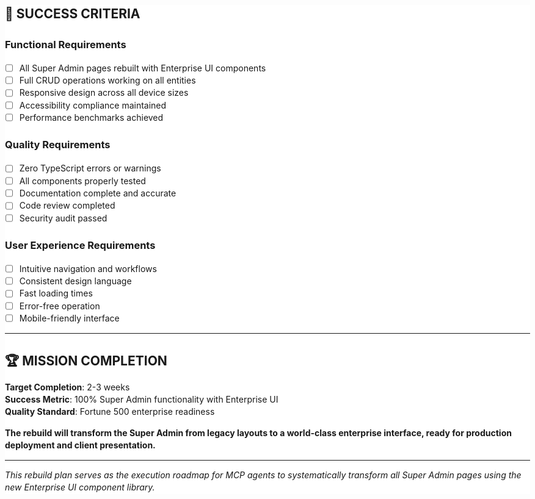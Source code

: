 
## 🎯 SUCCESS CRITERIA

### Functional Requirements
- [ ] All Super Admin pages rebuilt with Enterprise UI components
- [ ] Full CRUD operations working on all entities
- [ ] Responsive design across all device sizes
- [ ] Accessibility compliance maintained
- [ ] Performance benchmarks achieved

### Quality Requirements
- [ ] Zero TypeScript errors or warnings
- [ ] All components properly tested
- [ ] Documentation complete and accurate
- [ ] Code review completed
- [ ] Security audit passed

### User Experience Requirements
- [ ] Intuitive navigation and workflows
- [ ] Consistent design language
- [ ] Fast loading times
- [ ] Error-free operation
- [ ] Mobile-friendly interface

---

## 🏆 MISSION COMPLETION

**Target Completion**: 2-3 weeks  
**Success Metric**: 100% Super Admin functionality with Enterprise UI  
**Quality Standard**: Fortune 500 enterprise readiness  

**The rebuild will transform the Super Admin from legacy layouts to a world-class enterprise interface, ready for production deployment and client presentation.**

---

*This rebuild plan serves as the execution roadmap for MCP agents to systematically transform all Super Admin pages using the new Enterprise UI component library.*

